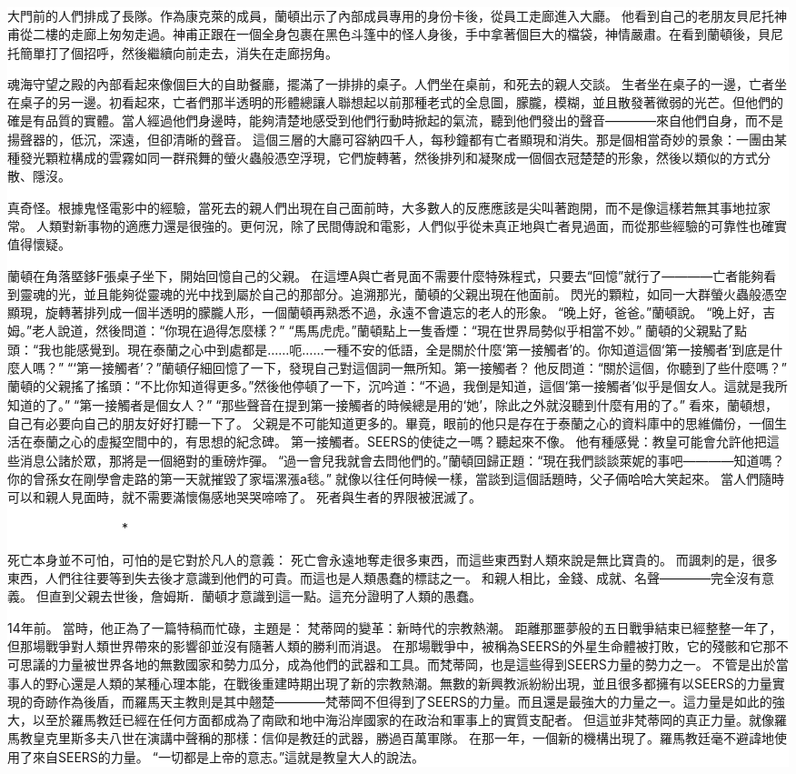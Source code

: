 大門前的人們排成了長隊。作為康克萊的成員，蘭頓出示了內部成員專用的身份卡後，從員工走廊進入大廳。
他看到自己的老朋友貝尼托神甫從二樓的走廊上匆匆走過。神甫正跟在一個全身包裹在黑色斗篷中的怪人身後，手中拿著個巨大的檔袋，神情嚴肅。在看到蘭頓後，貝尼托簡單打了個招呼，然後繼續向前走去，消失在走廊拐角。

魂海守望之殿的內部看起來像個巨大的自助餐廳，擺滿了一排排的桌子。人們坐在桌前，和死去的親人交談。
生者坐在桌子的一邊，亡者坐在桌子的另一邊。初看起來，亡者們那半透明的形體總讓人聯想起以前那種老式的全息圖，朦朧，模糊，並且散發著微弱的光芒。但他們的確是有品質的實體。當人經過他們身邊時，能夠清楚地感受到他們行動時掀起的氣流，聽到他們發出的聲音————來自他們自身，而不是揚聲器的，低沉，深遠，但卻清晰的聲音。
這個三層的大廳可容納四千人，每秒鐘都有亡者顯現和消失。那是個相當奇妙的景象：一團由某種發光顆粒構成的雲霧如同一群飛舞的螢火蟲般憑空浮現，它們旋轉著，然後排列和凝聚成一個個衣冠楚楚的形象，然後以類似的方式分散、隱沒。

真奇怪。根據鬼怪電影中的經驗，當死去的親人們出現在自己面前時，大多數人的反應應該是尖叫著跑開，而不是像這樣若無其事地拉家常。
人類對新事物的適應力還是很強的。更何況，除了民間傳說和電影，人們似乎從未真正地與亡者見過面，而從那些經驗的可靠性也確實值得懷疑。

蘭頓在角落塈鉹F張桌子坐下，開始回憶自己的父親。
在這堙A與亡者見面不需要什麼特殊程式，只要去“回憶”就行了————亡者能夠看到靈魂的光，並且能夠從靈魂的光中找到屬於自己的那部分。追溯那光，蘭頓的父親出現在他面前。
閃光的顆粒，如同一大群螢火蟲般憑空顯現，旋轉著排列成一個半透明的朦朧人形，一個蘭頓再熟悉不過，永遠不會遺忘的老人的形象。
“晚上好，爸爸。”蘭頓說。
“晚上好，吉姆。”老人說道，然後問道：“你現在過得怎麼樣？”
“馬馬虎虎。”蘭頓點上一隻香煙：“現在世界局勢似乎相當不妙。”
蘭頓的父親點了點頭：“我也能感覺到。現在泰蘭之心中到處都是……呃……一種不安的低語，全是關於什麼‘第一接觸者’的。你知道這個‘第一接觸者’到底是什麼人嗎？”
“‘第一接觸者’？”蘭頓仔細回憶了一下，發現自己對這個詞一無所知。第一接觸者？ 
他反問道：“關於這個，你聽到了些什麼嗎？”
蘭頓的父親搖了搖頭：“不比你知道得更多。”然後他停頓了一下，沉吟道：“不過，我倒是知道，這個‘第一接觸者’似乎是個女人。這就是我所知道的了。”
“第一接觸者是個女人？”
“那些聲音在提到第一接觸者的時候總是用的‘她’，除此之外就沒聽到什麼有用的了。”
看來，蘭頓想，自己有必要向自己的朋友好好打聽一下了。
父親是不可能知道更多的。畢竟，眼前的他只是存在于泰蘭之心的資料庫中的思維備份，一個生活在泰蘭之心的虛擬空間中的，有思想的紀念碑。
第一接觸者。SEERS的使徒之一嗎？聽起來不像。
他有種感覺：教皇可能會允許他把這些消息公諸於眾，那將是一個絕對的重磅炸彈。
“過一會兒我就會去問他們的。”蘭頓回歸正題：“現在我們談談萊妮的事吧————知道嗎？你的曾孫女在剛學會走路的第一天就摧毀了家堛漯漲a毯。”
就像以往任何時候一樣，當談到這個話題時，父子倆哈哈大笑起來。
當人們隨時可以和親人見面時，就不需要滿懷傷感地哭哭啼啼了。
死者與生者的界限被泯滅了。

*&nbsp;&nbsp;*&nbsp;&nbsp;*&nbsp;&nbsp;*&nbsp;&nbsp;*&nbsp;&nbsp;*&nbsp;&nbsp;*&nbsp;&nbsp;*&nbsp;&nbsp;*&nbsp;&nbsp;*&nbsp;&nbsp;*&nbsp;&nbsp;*&nbsp;&nbsp;*&nbsp;&nbsp;*&nbsp;&nbsp;*&nbsp;&nbsp;*&nbsp;&nbsp;*


死亡本身並不可怕，可怕的是它對於凡人的意義：
死亡會永遠地奪走很多東西，而這些東西對人類來說是無比寶貴的。
而諷刺的是，很多東西，人們往往要等到失去後才意識到他們的可貴。而這也是人類愚蠢的標誌之一。
和親人相比，金錢、成就、名聲————完全沒有意義。
但直到父親去世後，詹姆斯．蘭頓才意識到這一點。這充分證明了人類的愚蠢。

14年前。
當時，他正為了一篇特稿而忙碌，主題是：
梵蒂岡的變革：新時代的宗教熱潮。
距離那噩夢般的五日戰爭結束已經整整一年了，但那場戰爭對人類世界帶來的影響卻並沒有隨著人類的勝利而消退。
在那場戰爭中，被稱為SEERS的外星生命體被打敗，它的殘骸和它那不可思議的力量被世界各地的無數國家和勢力瓜分，成為他們的武器和工具。而梵蒂岡，也是這些得到SEERS力量的勢力之一。
不管是出於當事人的野心還是人類的某種心理本能，在戰後重建時期出現了新的宗教熱潮。無數的新興教派紛紛出現，並且很多都擁有以SEERS的力量實現的奇跡作為後盾，而羅馬天主教則是其中翹楚————梵蒂岡不但得到了SEERS的力量。而且還是最強大的力量之一。這力量是如此的強大，以至於羅馬教廷已經在任何方面都成為了南歐和地中海沿岸國家的在政治和軍事上的實質支配者。
但這並非梵蒂岡的真正力量。就像羅馬教皇克里斯多夫八世在演講中聲稱的那樣：信仰是教廷的武器，勝過百萬軍隊。
在那一年，一個新的機構出現了。羅馬教廷毫不避諱地使用了來自SEERS的力量。
“一切都是上帝的意志。”這就是教皇大人的說法。
